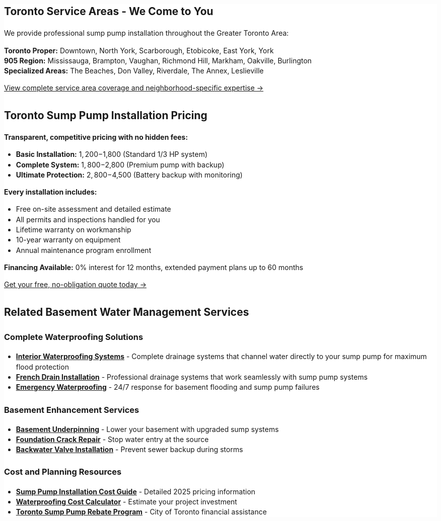 ## Toronto Service Areas - We Come to You

We provide professional sump pump installation throughout the Greater Toronto Area:

**Toronto Proper:** Downtown, North York, Scarborough, Etobicoke, East York, York  
**905 Region:** Mississauga, Brampton, Vaughan, Richmond Hill, Markham, Oakville, Burlington  
**Specialized Areas:** The Beaches, Don Valley, Riverdale, The Annex, Leslieville

[View complete service area coverage and neighborhood-specific expertise →](/services/service-areas/)

## Toronto Sump Pump Installation Pricing

**Transparent, competitive pricing with no hidden fees:**

- **Basic Installation:** $1,200-$1,800 (Standard 1/3 HP system)
- **Complete System:** $1,800-$2,800 (Premium pump with backup)
- **Ultimate Protection:** $2,800-$4,500 (Battery backup with monitoring)

**Every installation includes:**
- Free on-site assessment and detailed estimate
- All permits and inspections handled for you
- Lifetime warranty on workmanship
- 10-year warranty on equipment
- Annual maintenance program enrollment

**Financing Available:** 0% interest for 12 months, extended payment plans up to 60 months

[Get your free, no-obligation quote today →](/contact/)

## Related Basement Water Management Services

### Complete Waterproofing Solutions
- **[Interior Waterproofing Systems](/services/interior-waterproofing/)** - Complete drainage systems that channel water directly to your sump pump for maximum flood protection
- **[French Drain Installation](/services/french-drain-installation/)** - Professional drainage systems that work seamlessly with sump pump systems
- **[Emergency Waterproofing](/services/emergency-waterproofing/)** - 24/7 response for basement flooding and sump pump failures

### Basement Enhancement Services
- **[Basement Underpinning](/services/basement-underpinning/)** - Lower your basement with upgraded sump systems
- **[Foundation Crack Repair](/services/foundation-crack-repair/)** - Stop water entry at the source
- **[Backwater Valve Installation](/services/backwater-valve-installation/)** - Prevent sewer backup during storms

### Cost and Planning Resources
- **[Sump Pump Installation Cost Guide](/cost/sump-pump-installation-cost/)** - Detailed 2025 pricing information
- **[Waterproofing Cost Calculator](/tools/waterproofing-cost-calculator/)** - Estimate your project investment
- **[Toronto Sump Pump Rebate Program](/toronto-sump-pump-rebate/)** - City of Toronto financial assistance
